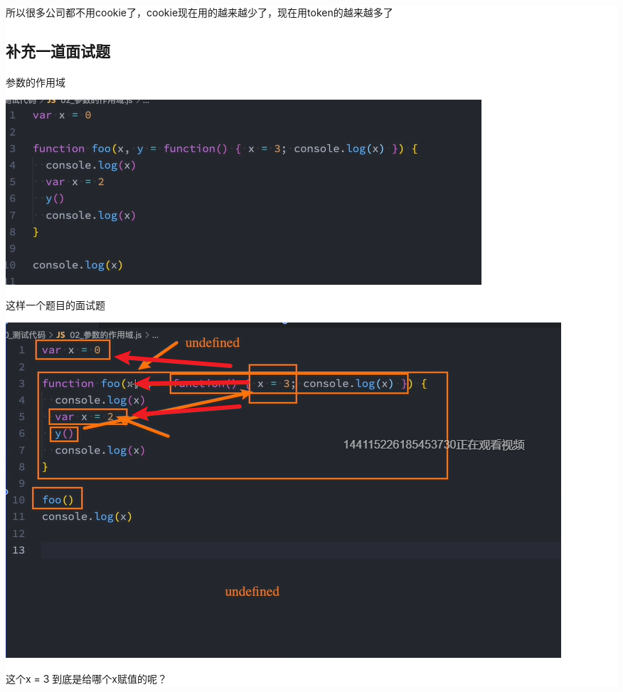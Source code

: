 所以很多公司都不用cookie了，cookie现在用的越来越少了，现在用token的越来越多了





## 补充一道面试题

参数的作用域

![image-20220826074823129](./23_JSON-数据存储.assets/image-20220826074823129.png)

这样一个题目的面试题

![image-20220826075146060](./23_JSON-数据存储.assets/image-20220826075146060.png)

这个x = 3 到底是给哪个x赋值的呢？
